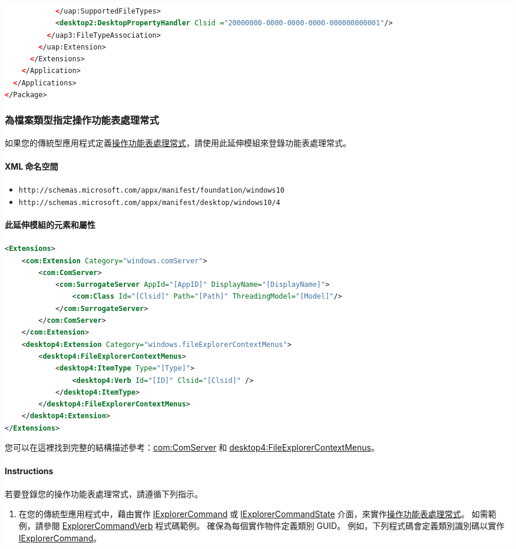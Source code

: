 ```XML
            </uap:SupportedFileTypes>
            <desktop2:DesktopPropertyHandler Clsid ="20000000-0000-0000-0000-000000000001"/>
          </uap3:FileTypeAssociation>
        </uap:Extension>
      </Extensions>
    </Application>
  </Applications>
</Package>
```

<a id="context-menu"></a>

### <a name="specify-a-context-menu-handler-for-a-file-type"></a>為檔案類型指定操作功能表處理常式

如果您的傳統型應用程式定義[操作功能表處理常式](/windows/desktop/shell/context-menu-handlers)，請使用此延伸模組來登錄功能表處理常式。

#### <a name="xml-namespaces"></a>XML 命名空間

* `http://schemas.microsoft.com/appx/manifest/foundation/windows10`
* `http://schemas.microsoft.com/appx/manifest/desktop/windows10/4`

#### <a name="elements-and-attributes-of-this-extension"></a>此延伸模組的元素和屬性

```XML
<Extensions>
    <com:Extension Category="windows.comServer">
        <com:ComServer>
            <com:SurrogateServer AppId="[AppID]" DisplayName="[DisplayName]">
                <com:Class Id="[Clsid]" Path="[Path]" ThreadingModel="[Model]"/>
            </com:SurrogateServer>
        </com:ComServer>
    </com:Extension>
    <desktop4:Extension Category="windows.fileExplorerContextMenus">
        <desktop4:FileExplorerContextMenus>
            <desktop4:ItemType Type="[Type]">
                <desktop4:Verb Id="[ID]" Clsid="[Clsid]" />
            </desktop4:ItemType>
        </desktop4:FileExplorerContextMenus>
    </desktop4:Extension>
</Extensions>
```

您可以在這裡找到完整的結構描述參考：[com:ComServer](/uwp/schemas/appxpackage/uapmanifestschema/element-com-comserver) 和 [desktop4:FileExplorerContextMenus](/uwp/schemas/appxpackage/uapmanifestschema/element-desktop4-fileexplorercontextmenus)。

#### <a name="instructions"></a>Instructions

若要登錄您的操作功能表處理常式，請遵循下列指示。

1. 在您的傳統型應用程式中，藉由實作 [IExplorerCommand](/windows/desktop/api/shobjidl_core/nn-shobjidl_core-iexplorercommand) 或 [IExplorerCommandState](/windows/desktop/api/shobjidl_core/nn-shobjidl_core-iexplorercommandstate) 介面，來實作[操作功能表處理常式](/windows/desktop/shell/context-menu-handlers)。 如需範例，請參閱 [ExplorerCommandVerb](https://github.com/microsoft/Windows-classic-samples/tree/master/Samples/Win7Samples/winui/shell/appshellintegration/ExplorerCommandVerb) 程式碼範例。 確保為每個實作物件定義類別 GUID。 例如，下列程式碼會定義類別識別碼以實作 [IExplorerCommand](/windows/desktop/api/shobjidl_core/nn-shobjidl_core-iexplorercommand)。
